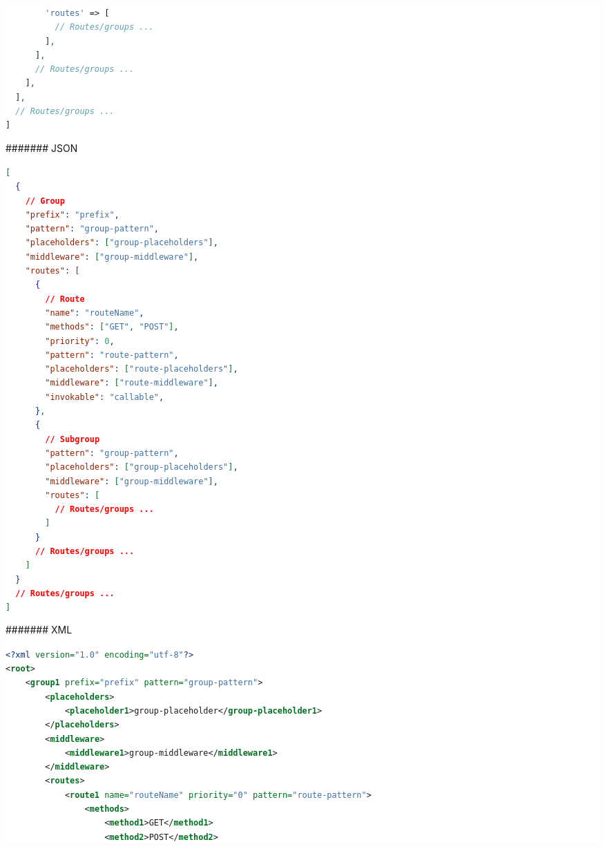 ```php
        'routes' => [
          // Routes/groups ...
        ],
      ],
      // Routes/groups ...
    ],
  ],
  // Routes/groups ...
]
```

####### JSON

```json
[
  {
    // Group
    "prefix": "prefix",
    "pattern": "group-pattern",
    "placeholders": ["group-placeholders"],
    "middleware": ["group-middleware"],
    "routes": [
      {
        // Route
        "name": "routeName",
        "methods": ["GET", "POST"],
        "priority": 0,
        "pattern": "route-pattern",
        "placeholders": ["route-placeholders"],
        "middleware": ["route-middleware"],
        "invokable": "callable",
      },
      {
        // Subgroup
        "pattern": "group-pattern",
        "placeholders": ["group-placeholders"],
        "middleware": ["group-middleware"],
        "routes": [
          // Routes/groups ...
        ]
      }
      // Routes/groups ...
    ]
  }
  // Routes/groups ...
]
```

####### XML

```xml
<?xml version="1.0" encoding="utf-8"?>
<root>
    <group1 prefix="prefix" pattern="group-pattern">
        <placeholders>
            <placeholder1>group-placeholder</group-placeholder1>
        </placeholders>
        <middleware>
            <middleware1>group-middleware</middleware1>
        </middleware>
        <routes>
            <route1 name="routeName" priority="0" pattern="route-pattern">
                <methods>
                    <method1>GET</method1>
                    <method2>POST</method2>
```